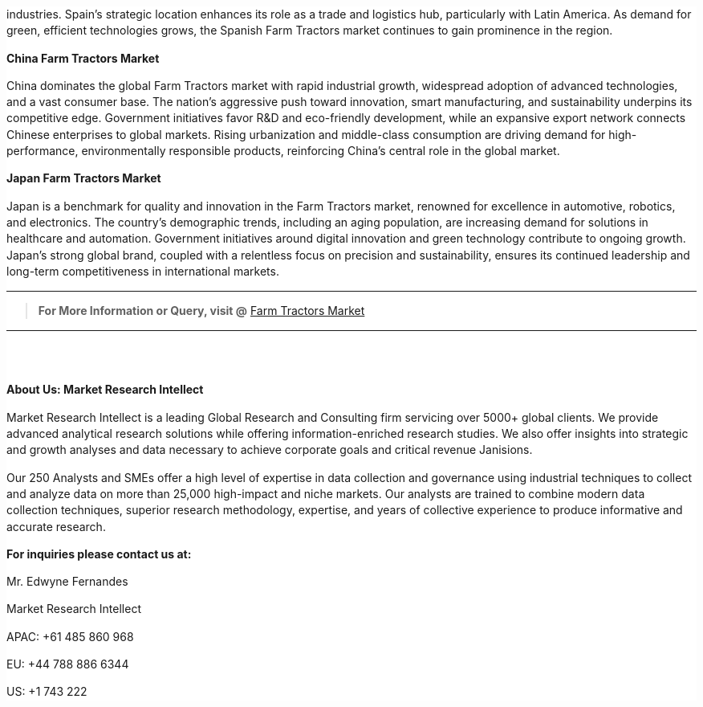 industries. Spain&rsquo;s strategic location enhances its role as a trade and logistics hub, particularly with Latin America. As demand for green, efficient technologies grows, the Spanish Farm Tractors market continues to gain prominence in the region.</p><p class="" data-start="4977" data-end="5589"><strong data-start="4977" data-end="4998">China Farm Tractors Market</strong></p><p class="" data-start="4977" data-end="5589">China dominates the global Farm Tractors market with rapid industrial growth, widespread adoption of advanced technologies, and a vast consumer base. The nation&rsquo;s aggressive push toward innovation, smart manufacturing, and sustainability underpins its competitive edge. Government initiatives favor R&amp;D and eco-friendly development, while an expansive export network connects Chinese enterprises to global markets. Rising urbanization and middle-class consumption are driving demand for high-performance, environmentally responsible products, reinforcing China&rsquo;s central role in the global market.</p><p class="" data-start="5591" data-end="6162"><strong data-start="5591" data-end="5612">Japan Farm Tractors Market</strong></p><p class="" data-start="5591" data-end="6162">Japan is a benchmark for quality and innovation in the Farm Tractors market, renowned for excellence in automotive, robotics, and electronics. The country&rsquo;s demographic trends, including an aging population, are increasing demand for solutions in healthcare and automation. Government initiatives around digital innovation and green technology contribute to ongoing growth. Japan&rsquo;s strong global brand, coupled with a relentless focus on precision and sustainability, ensures its continued leadership and long-term competitiveness in international markets.</p><hr /><blockquote><p><span class="font-[700]"><strong>For More Information or Query, visit&nbsp;@</strong>&nbsp;</span><span class="font-[700]"><a href="https://www.marketresearchintellect.com/product/farm-tractors-market/?utm_source=Linkedin&utm_medium=049" target="_blank" data-tracking-control-name="article-ssr-frontend-pulse_little-text-block" data-tracking-will-navigate="" data-test-link="">Farm Tractors Market</a></span></p></blockquote><hr /><h3>&nbsp;</h3><p><strong><span class="font-[700]">About Us: Market Research Intellect</span></strong></p><p><span class="">Market Research Intellect is a leading Global Research and Consulting firm servicing over 5000+ global clients. We provide advanced analytical research solutions while offering information-enriched research studies.&nbsp;</span>We also offer insights into strategic and growth analyses and data necessary to achieve corporate goals and critical revenue Janisions.</p><p><span class="">Our 250 Analysts and SMEs offer a high level of expertise in data collection and governance using industrial techniques to collect and analyze data on more than 25,000 high-impact and niche markets. Our analysts are trained to combine modern data collection techniques, superior research methodology, expertise, and years of collective experience to produce informative and accurate research.</span></p><p><strong>For inquiries please contact us at:</strong></p><p>Mr. Edwyne Fernandes</p><p>Market Research Intellect</p><p>APAC: +61 485 860 968</p><p>EU: +44 788 886 6344</p><p>US: +1 743 222